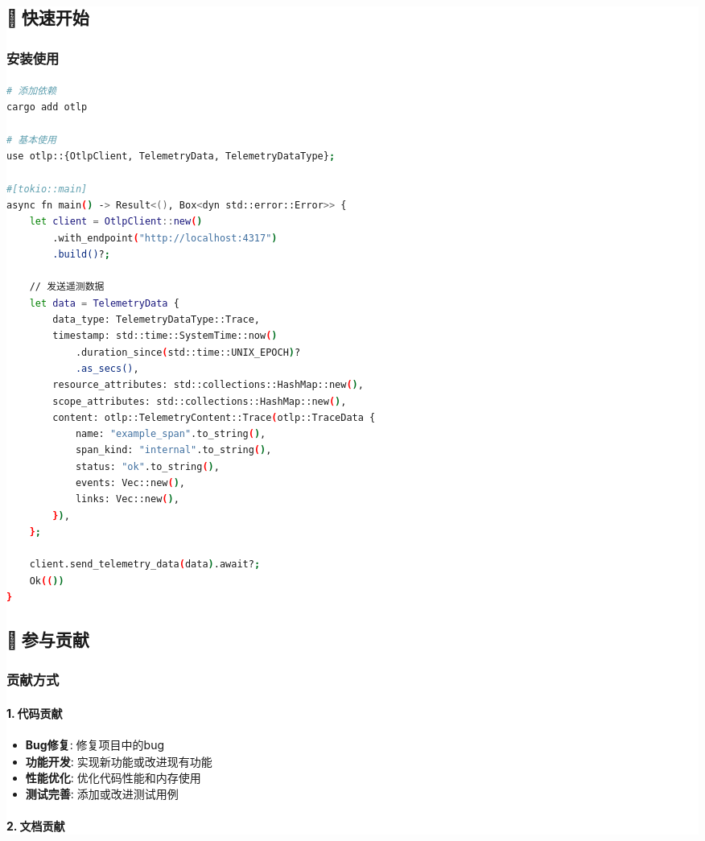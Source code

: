 ## 🚀 快速开始

### 安装使用

```bash
# 添加依赖
cargo add otlp

# 基本使用
use otlp::{OtlpClient, TelemetryData, TelemetryDataType};

#[tokio::main]
async fn main() -> Result<(), Box<dyn std::error::Error>> {
    let client = OtlpClient::new()
        .with_endpoint("http://localhost:4317")
        .build()?;
    
    // 发送遥测数据
    let data = TelemetryData {
        data_type: TelemetryDataType::Trace,
        timestamp: std::time::SystemTime::now()
            .duration_since(std::time::UNIX_EPOCH)?
            .as_secs(),
        resource_attributes: std::collections::HashMap::new(),
        scope_attributes: std::collections::HashMap::new(),
        content: otlp::TelemetryContent::Trace(otlp::TraceData {
            name: "example_span".to_string(),
            span_kind: "internal".to_string(),
            status: "ok".to_string(),
            events: Vec::new(),
            links: Vec::new(),
        }),
    };
    
    client.send_telemetry_data(data).await?;
    Ok(())
}
```

## 🤝 参与贡献

### 贡献方式

#### 1. 代码贡献

- **Bug修复**: 修复项目中的bug
- **功能开发**: 实现新功能或改进现有功能
- **性能优化**: 优化代码性能和内存使用
- **测试完善**: 添加或改进测试用例

#### 2. 文档贡献
